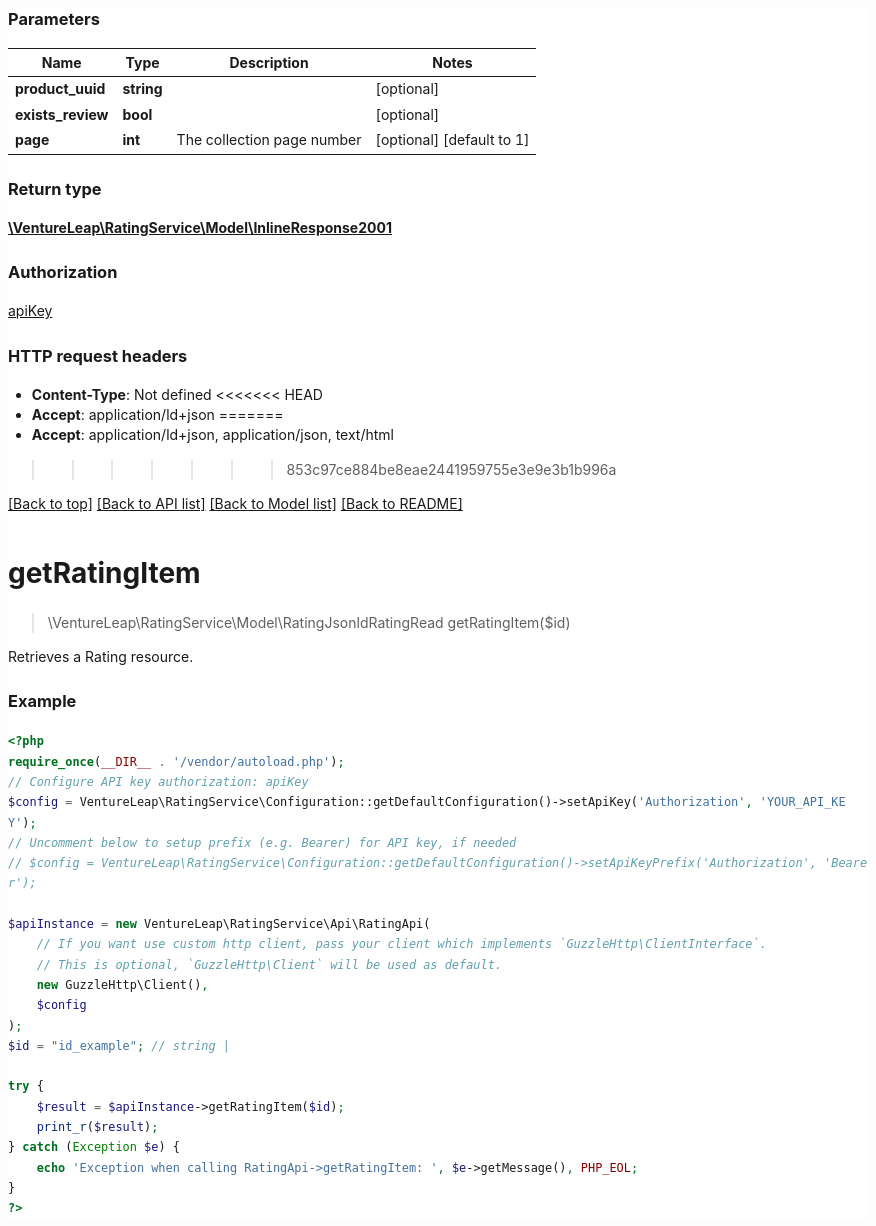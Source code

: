### Parameters

Name | Type | Description  | Notes
------------- | ------------- | ------------- | -------------
 **product_uuid** | **string**|  | [optional]
 **exists_review** | **bool**|  | [optional]
 **page** | **int**| The collection page number | [optional] [default to 1]

### Return type

[**\VentureLeap\RatingService\Model\InlineResponse2001**](../Model/InlineResponse2001.md)

### Authorization

[apiKey](../../README.md#apiKey)

### HTTP request headers

 - **Content-Type**: Not defined
<<<<<<< HEAD
 - **Accept**: application/ld+json
=======
 - **Accept**: application/ld+json, application/json, text/html
>>>>>>> 853c97ce884be8eae2441959755e3e9e3b1b996a

[[Back to top]](#) [[Back to API list]](../../README.md#documentation-for-api-endpoints) [[Back to Model list]](../../README.md#documentation-for-models) [[Back to README]](../../README.md)

# **getRatingItem**
> \VentureLeap\RatingService\Model\RatingJsonldRatingRead getRatingItem($id)

Retrieves a Rating resource.

### Example
```php
<?php
require_once(__DIR__ . '/vendor/autoload.php');
// Configure API key authorization: apiKey
$config = VentureLeap\RatingService\Configuration::getDefaultConfiguration()->setApiKey('Authorization', 'YOUR_API_KEY');
// Uncomment below to setup prefix (e.g. Bearer) for API key, if needed
// $config = VentureLeap\RatingService\Configuration::getDefaultConfiguration()->setApiKeyPrefix('Authorization', 'Bearer');

$apiInstance = new VentureLeap\RatingService\Api\RatingApi(
    // If you want use custom http client, pass your client which implements `GuzzleHttp\ClientInterface`.
    // This is optional, `GuzzleHttp\Client` will be used as default.
    new GuzzleHttp\Client(),
    $config
);
$id = "id_example"; // string | 

try {
    $result = $apiInstance->getRatingItem($id);
    print_r($result);
} catch (Exception $e) {
    echo 'Exception when calling RatingApi->getRatingItem: ', $e->getMessage(), PHP_EOL;
}
?>
```
